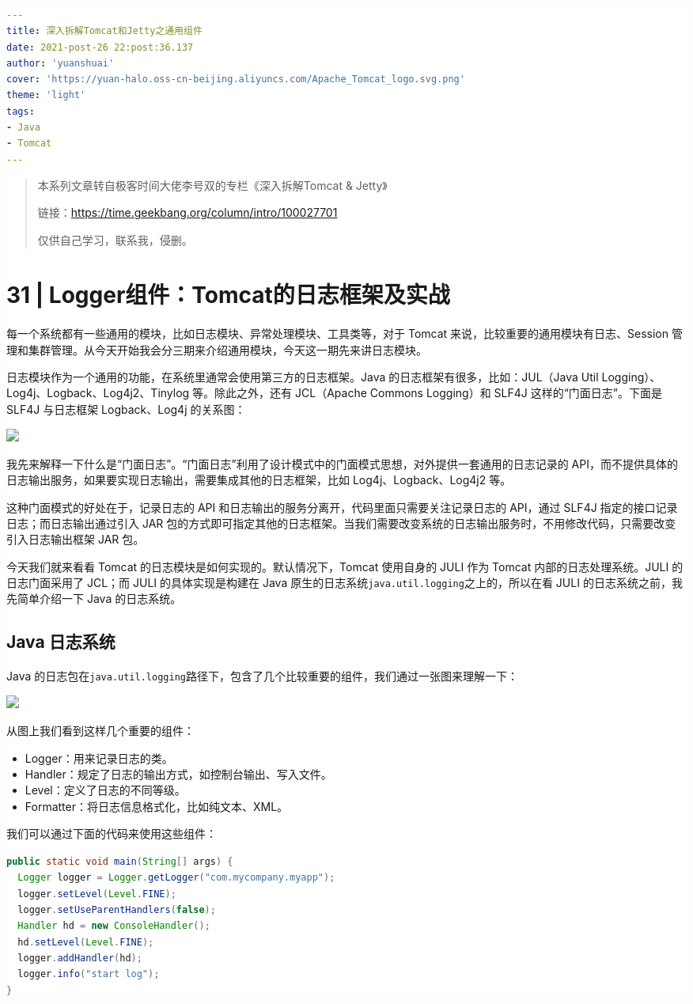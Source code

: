 ```yaml
---
title: 深入拆解Tomcat和Jetty之通用组件
date: 2021-post-26 22:post:36.137
author: 'yuanshuai'
cover: 'https://yuan-halo.oss-cn-beijing.aliyuncs.com/Apache_Tomcat_logo.svg.png'
theme: 'light'
tags: 
- Java
- Tomcat
---
```


> 本系列文章转自极客时间大佬李号双的专栏《深入拆解Tomcat & Jetty》
>
> 链接：https://time.geekbang.org/column/intro/100027701
>
> 仅供自己学习，联系我，侵删。

# 31 | Logger组件：Tomcat的日志框架及实战

每一个系统都有一些通用的模块，比如日志模块、异常处理模块、工具类等，对于 Tomcat 来说，比较重要的通用模块有日志、Session 管理和集群管理。从今天开始我会分三期来介绍通用模块，今天这一期先来讲日志模块。

日志模块作为一个通用的功能，在系统里通常会使用第三方的日志框架。Java 的日志框架有很多，比如：JUL（Java Util Logging）、Log4j、Logback、Log4j2、Tinylog 等。除此之外，还有 JCL（Apache Commons Logging）和 SLF4J 这样的“门面日志”。下面是 SLF4J 与日志框架 Logback、Log4j 的关系图：

![](https://hexobbblog.oss-cn-beijing.aliyuncs.com/images/tomcat_jetty/69.png)

我先来解释一下什么是“门面日志”。“门面日志”利用了设计模式中的门面模式思想，对外提供一套通用的日志记录的 API，而不提供具体的日志输出服务，如果要实现日志输出，需要集成其他的日志框架，比如 Log4j、Logback、Log4j2 等。

这种门面模式的好处在于，记录日志的 API 和日志输出的服务分离开，代码里面只需要关注记录日志的 API，通过 SLF4J 指定的接口记录日志；而日志输出通过引入 JAR 包的方式即可指定其他的日志框架。当我们需要改变系统的日志输出服务时，不用修改代码，只需要改变引入日志输出框架 JAR 包。

今天我们就来看看 Tomcat 的日志模块是如何实现的。默认情况下，Tomcat 使用自身的 JULI 作为 Tomcat 内部的日志处理系统。JULI 的日志门面采用了 JCL；而 JULI 的具体实现是构建在 Java 原生的日志系统`java.util.logging`之上的，所以在看 JULI 的日志系统之前，我先简单介绍一下 Java 的日志系统。

## Java 日志系统

Java 的日志包在`java.util.logging`路径下，包含了几个比较重要的组件，我们通过一张图来理解一下：

![](https://hexobbblog.oss-cn-beijing.aliyuncs.com/images/tomcat_jetty/70.png)

从图上我们看到这样几个重要的组件：

- Logger：用来记录日志的类。
- Handler：规定了日志的输出方式，如控制台输出、写入文件。
- Level：定义了日志的不同等级。
- Formatter：将日志信息格式化，比如纯文本、XML。

我们可以通过下面的代码来使用这些组件：

```java
public static void main(String[] args) {
  Logger logger = Logger.getLogger("com.mycompany.myapp");
  logger.setLevel(Level.FINE);
  logger.setUseParentHandlers(false);
  Handler hd = new ConsoleHandler();
  hd.setLevel(Level.FINE);
  logger.addHandler(hd);
  logger.info("start log"); 
}
```
